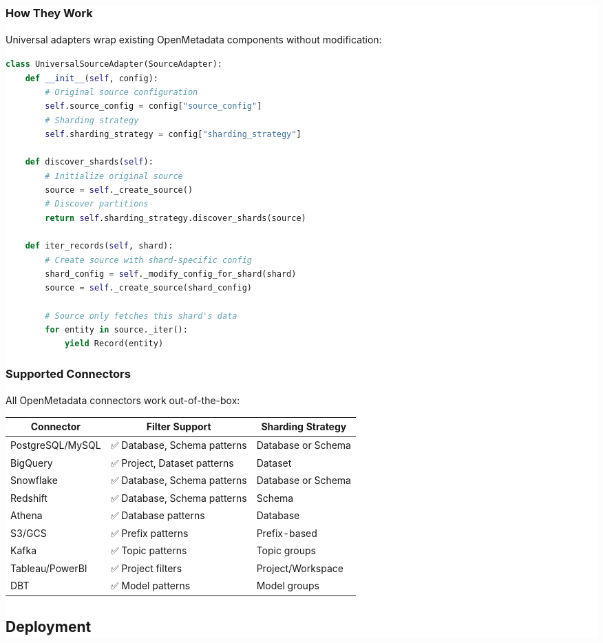 ### How They Work

Universal adapters wrap existing OpenMetadata components without modification:

```python
class UniversalSourceAdapter(SourceAdapter):
    def __init__(self, config):
        # Original source configuration
        self.source_config = config["source_config"]
        # Sharding strategy
        self.sharding_strategy = config["sharding_strategy"]
    
    def discover_shards(self):
        # Initialize original source
        source = self._create_source()
        # Discover partitions
        return self.sharding_strategy.discover_shards(source)
    
    def iter_records(self, shard):
        # Create source with shard-specific config
        shard_config = self._modify_config_for_shard(shard)
        source = self._create_source(shard_config)
        
        # Source only fetches this shard's data
        for entity in source._iter():
            yield Record(entity)
```

### Supported Connectors

All OpenMetadata connectors work out-of-the-box:

| Connector | Filter Support | Sharding Strategy |
|-----------|---------------|-------------------|
| PostgreSQL/MySQL | ✅ Database, Schema patterns | Database or Schema |
| BigQuery | ✅ Project, Dataset patterns | Dataset |
| Snowflake | ✅ Database, Schema patterns | Database or Schema |
| Redshift | ✅ Database, Schema patterns | Schema |
| Athena | ✅ Database patterns | Database |
| S3/GCS | ✅ Prefix patterns | Prefix-based |
| Kafka | ✅ Topic patterns | Topic groups |
| Tableau/PowerBI | ✅ Project filters | Project/Workspace |
| DBT | ✅ Model patterns | Model groups |

## Deployment
